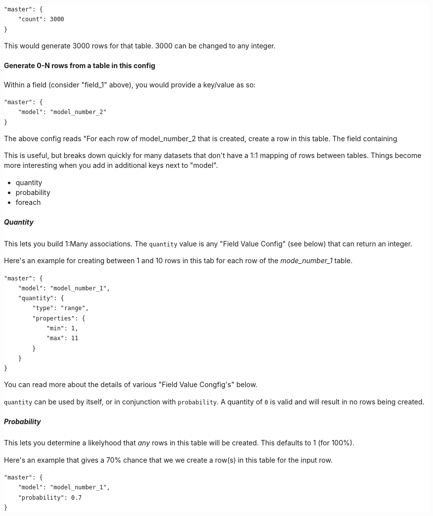     "master": {
        "count": 3000
    }

This would generate 3000 rows for that table. 3000 can be changed to any integer.


#### Generate 0-N rows from a table in this config

Within a field (consider "field_1" above), you would provide a key/value as so:

    "master": {
        "model": "model_number_2"
    }

The above config reads "For each row of model\_number\_2 that is created, create a row in this table. The field containing 

This is useful, but breaks down quickly for many datasets that don't have a 1:1 mapping of rows between tables. Things become more interesting when you add in additional keys next to "model".

* quantity
* probability
* foreach

##### Quantity

This lets you build 1:Many associations. The `quantity` value is any "Field Value Config" (see below) that can return an integer.

Here's an example for creating between 1 and 10 rows in this tab for each row of the *mode\_number\_1* table.

    "master": {
        "model": "model_number_1",
        "quantity": {
            "type": "range",
            "properties": {
                "min": 1,
                "max": 11
            }
        }
    }

You can read more about the details of various "Field Value Congfig's" below.

`quantity` can be used by itself, or in conjunction with `probability`. A quantity of `0` is valid and will result in no rows being created.

##### Probability

This lets you determine a likelyhood that *any* rows in this table will be created. This defaults to 1 (for 100%).

Here's an example that gives a 70% chance that we we create a row(s) in this table for the input row.

    "master": {
        "model": "model_number_1",
        "probability": 0.7
    }

